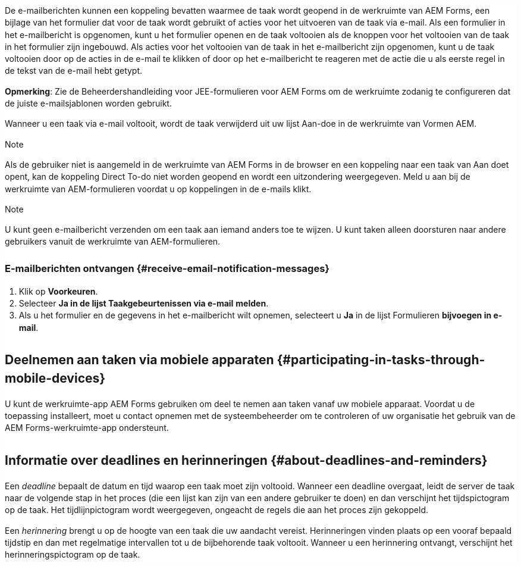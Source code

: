 De e-mailberichten kunnen een koppeling bevatten waarmee de taak wordt geopend in de werkruimte van AEM Forms, een bijlage van het formulier dat voor de taak wordt gebruikt of acties voor het uitvoeren van de taak via e-mail. Als een formulier in het e-mailbericht is opgenomen, kunt u het formulier openen en de taak voltooien als de knoppen voor het voltooien van de taak in het formulier zijn ingebouwd. Als acties voor het voltooien van de taak in het e-mailbericht zijn opgenomen, kunt u de taak voltooien door op de acties in de e-mail te klikken of door op het e-mailbericht te reageren met de actie die u als eerste regel in de tekst van de e-mail hebt getypt.

**Opmerking**: Zie de Beheerdershandleiding voor JEE-formulieren voor [](https://help.adobe.com/en_US/AEMForms/6.1/AdminHelp/)AEM Forms om de werkruimte zodanig te configureren dat de juiste e-mailsjablonen worden gebruikt.

Wanneer u een taak via e-mail voltooit, wordt de taak verwijderd uit uw lijst Aan-doe in de werkruimte van Vormen AEM.

>[!NOTE]
>
>Als de gebruiker niet is aangemeld in de werkruimte van AEM Forms in de browser en een koppeling naar een taak van Aan doet opent, kan de koppeling Direct To-do niet worden geopend en wordt een uitzondering weergegeven. Meld u aan bij de werkruimte van AEM-formulieren voordat u op koppelingen in de e-mails klikt.

>[!NOTE]
>
>U kunt geen e-mailbericht verzenden om een taak aan iemand anders toe te wijzen. U kunt taken alleen doorsturen naar andere gebruikers vanuit de werkruimte van AEM-formulieren.

### E-mailberichten ontvangen {#receive-email-notification-messages}

1. Klik op **Voorkeuren**.
1. Selecteer **Ja in de lijst Taakgebeurtenissen via e-mail** **melden**.
1. Als u het formulier en de gegevens in het e-mailbericht wilt opnemen, selecteert u **Ja** in de lijst Formulieren **bijvoegen in e-mail**.

## Deelnemen aan taken via mobiele apparaten {#participating-in-tasks-through-mobile-devices}

U kunt de werkruimte-app AEM Forms gebruiken om deel te nemen aan taken vanaf uw mobiele apparaat. Voordat u de toepassing installeert, moet u contact opnemen met de systeembeheerder om te controleren of uw organisatie het gebruik van de AEM Forms-werkruimte-app ondersteunt.

## Informatie over deadlines en herinneringen {#about-deadlines-and-reminders}

Een *deadline* bepaalt de datum en tijd waarop een taak moet zijn voltooid. Wanneer een deadline overgaat, leidt de server de taak naar de volgende stap in het proces (die een lijst kan zijn van een andere gebruiker te doen) en dan verschijnt het tijdspictogram op de taak. Het tijdlijnpictogram wordt weergegeven, ongeacht de regels die aan het proces zijn gekoppeld.

Een *herinnering* brengt u op de hoogte van een taak die uw aandacht vereist. Herinneringen vinden plaats op een vooraf bepaald tijdstip en dan met regelmatige intervallen tot u de bijbehorende taak voltooit. Wanneer u een herinnering ontvangt, verschijnt het herinneringspictogram op de taak.
